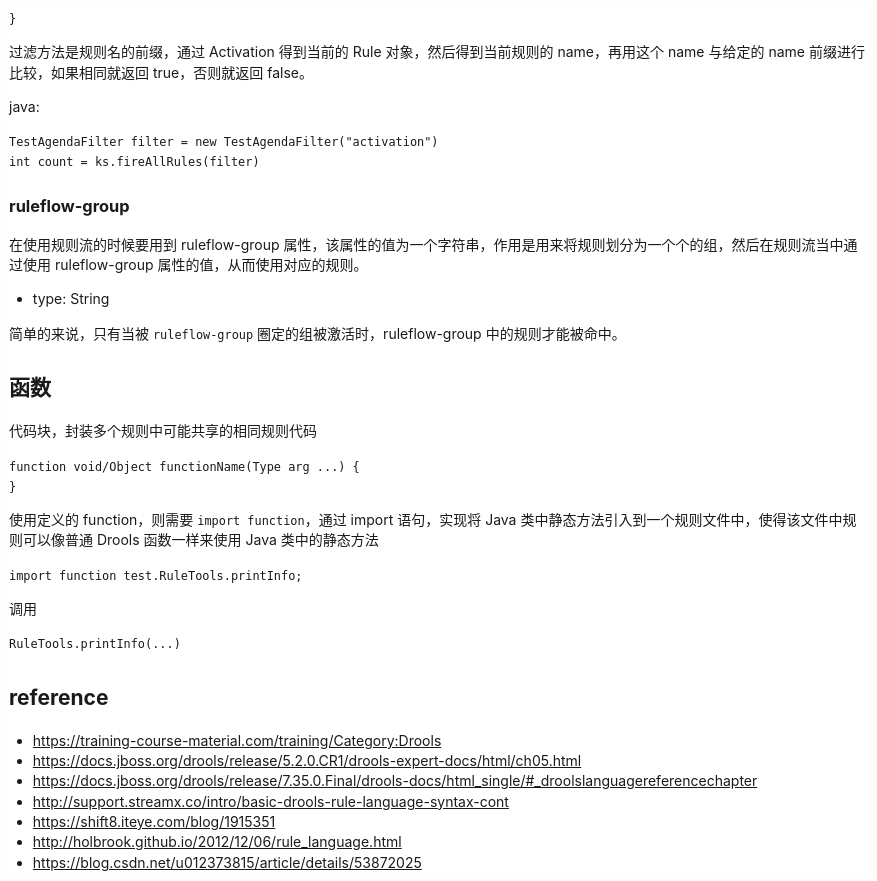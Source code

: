     }

过滤方法是规则名的前缀，通过 Activation 得到当前的 Rule 对象，然后得到当前规则的 name，再用这个 name 与给定的 name 前缀进行比较，如果相同就返回 true，否则就返回 false。

java:

    TestAgendaFilter filter = new TestAgendaFilter("activation")
    int count = ks.fireAllRules(filter)

### ruleflow-group
在使用规则流的时候要用到 ruleflow-group 属性，该属性的值为一个字符串，作用是用来将规则划分为一个个的组，然后在规则流当中通过使用 ruleflow-group 属性的值，从而使用对应的规则。

- type: String

简单的来说，只有当被 `ruleflow-group` 圈定的组被激活时，ruleflow-group 中的规则才能被命中。

## 函数
代码块，封装多个规则中可能共享的相同规则代码

    function void/Object functionName(Type arg ...) {
    }

使用定义的 function，则需要 `import function`，通过 import 语句，实现将 Java 类中静态方法引入到一个规则文件中，使得该文件中规则可以像普通 Drools 函数一样来使用 Java 类中的静态方法

    import function test.RuleTools.printInfo;

调用

    RuleTools.printInfo(...)


## reference

- <https://training-course-material.com/training/Category:Drools>
- <https://docs.jboss.org/drools/release/5.2.0.CR1/drools-expert-docs/html/ch05.html>
- <https://docs.jboss.org/drools/release/7.35.0.Final/drools-docs/html_single/#_droolslanguagereferencechapter>
- <http://support.streamx.co/intro/basic-drools-rule-language-syntax-cont>
- <https://shift8.iteye.com/blog/1915351>
- <http://holbrook.github.io/2012/12/06/rule_language.html>
- <https://blog.csdn.net/u012373815/article/details/53872025>
